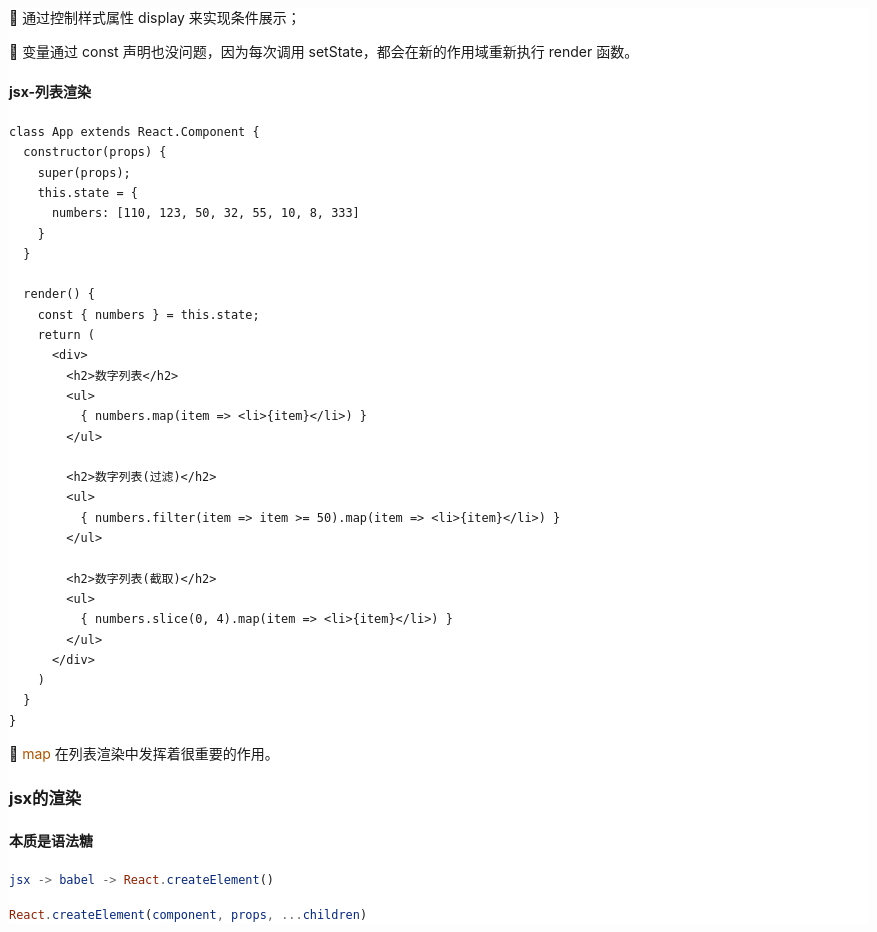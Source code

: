 :ghost: 通过控制样式属性 display 来实现条件展示；

:ghost: 变量通过 const 声明也没问题，因为每次调用 setState，都会在新的作用域重新执行 render 函数。



#### jsx-列表渲染

```react
class App extends React.Component {
  constructor(props) {
    super(props);
    this.state = {
      numbers: [110, 123, 50, 32, 55, 10, 8, 333]
    }
  }

  render() {
    const { numbers } = this.state;  
    return (
      <div>
        <h2>数字列表</h2>
        <ul>
          { numbers.map(item => <li>{item}</li>) }
        </ul>

        <h2>数字列表(过滤)</h2>
        <ul>
          { numbers.filter(item => item >= 50).map(item => <li>{item}</li>) }
        </ul>

        <h2>数字列表(截取)</h2>
        <ul>
          { numbers.slice(0, 4).map(item => <li>{item}</li>) }
        </ul>
      </div>
    )
  }
}
```

:whale: <span style="color: #a50">map</span> 在列表渲染中发挥着很重要的作用。



### jsx的渲染

#### 本质是语法糖

```elm
jsx -> babel -> React.createElement()
```

```elm
React.createElement(component, props, ...children)
```
